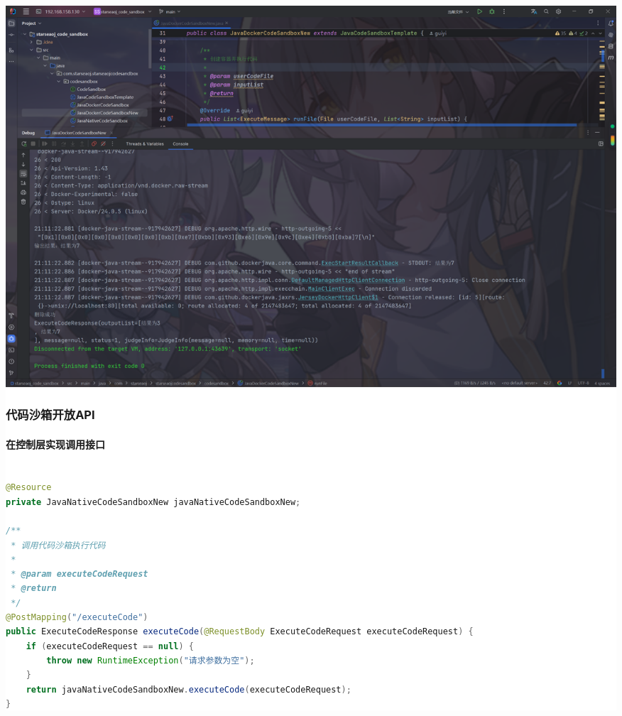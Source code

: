 ![Snipaste_2024-08-18_21-12-12](assets/Snipaste_2024-08-18_21-12-12.png)

### 代码沙箱开放API

#### 在控制层实现调用接口

```java

@Resource
private JavaNativeCodeSandboxNew javaNativeCodeSandboxNew;

/**
 * 调用代码沙箱执行代码
 *
 * @param executeCodeRequest
 * @return
 */
@PostMapping("/executeCode")
public ExecuteCodeResponse executeCode(@RequestBody ExecuteCodeRequest executeCodeRequest) {
    if (executeCodeRequest == null) {
        throw new RuntimeException("请求参数为空");
    }
    return javaNativeCodeSandboxNew.executeCode(executeCodeRequest);
}
```
